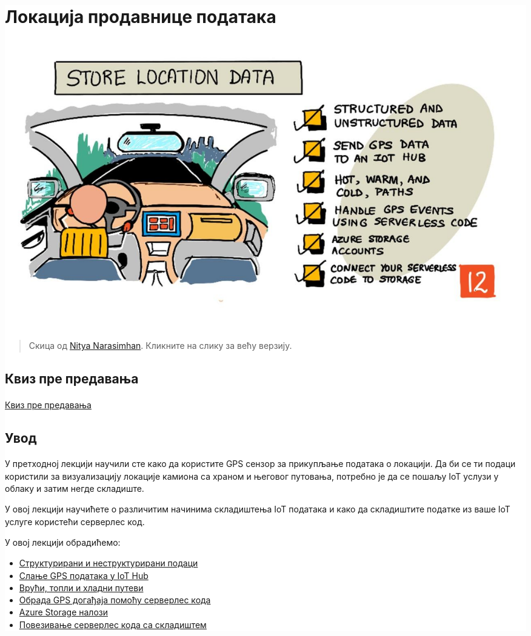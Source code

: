
# Локација продавнице података

![Преглед лекције у облику скице](../../../../../translated_images/lesson-12.ca7f53039712a3ec14ad6474d8445361c84adab643edc53fa6269b77895606bb.sr.jpg)

> Скица од [Nitya Narasimhan](https://github.com/nitya). Кликните на слику за већу верзију.

## Квиз пре предавања

[Квиз пре предавања](https://black-meadow-040d15503.1.azurestaticapps.net/quiz/23)

## Увод

У претходној лекцији научили сте како да користите GPS сензор за прикупљање података о локацији. Да би се ти подаци користили за визуализацију локације камиона са храном и његовог путовања, потребно је да се пошаљу IoT услузи у облаку и затим негде складиште.

У овој лекцији научићете о различитим начинима складиштења IoT података и како да складиштите податке из ваше IoT услуге користећи серверлес код.

У овој лекцији обрадићемо:

* [Структурирани и неструктурирани подаци](../../../../../3-transport/lessons/2-store-location-data)
* [Слање GPS података у IoT Hub](../../../../../3-transport/lessons/2-store-location-data)
* [Врући, топли и хладни путеви](../../../../../3-transport/lessons/2-store-location-data)
* [Обрада GPS догађаја помоћу серверлес кода](../../../../../3-transport/lessons/2-store-location-data)
* [Azure Storage налози](../../../../../3-transport/lessons/2-store-location-data)
* [Повезивање серверлес кода са складиштем](../../../../../3-transport/lessons/2-store-location-data)
